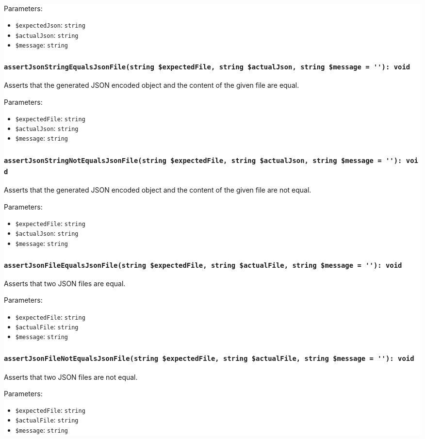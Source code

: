 
Parameters:

* `$expectedJson`: `string`   
* `$actualJson`: `string`   
* `$message`: `string`   



### `assertJsonStringEqualsJsonFile(string $expectedFile, string $actualJson, string $message = ''): void`

Asserts that the generated JSON encoded object and the content of the given file are equal.


Parameters:

* `$expectedFile`: `string`   
* `$actualJson`: `string`   
* `$message`: `string`   



### `assertJsonStringNotEqualsJsonFile(string $expectedFile, string $actualJson, string $message = ''): void`

Asserts that the generated JSON encoded object and the content of the given file are not equal.


Parameters:

* `$expectedFile`: `string`   
* `$actualJson`: `string`   
* `$message`: `string`   



### `assertJsonFileEqualsJsonFile(string $expectedFile, string $actualFile, string $message = ''): void`

Asserts that two JSON files are equal.


Parameters:

* `$expectedFile`: `string`   
* `$actualFile`: `string`   
* `$message`: `string`   



### `assertJsonFileNotEqualsJsonFile(string $expectedFile, string $actualFile, string $message = ''): void`

Asserts that two JSON files are not equal.


Parameters:

* `$expectedFile`: `string`   
* `$actualFile`: `string`   
* `$message`: `string`   
